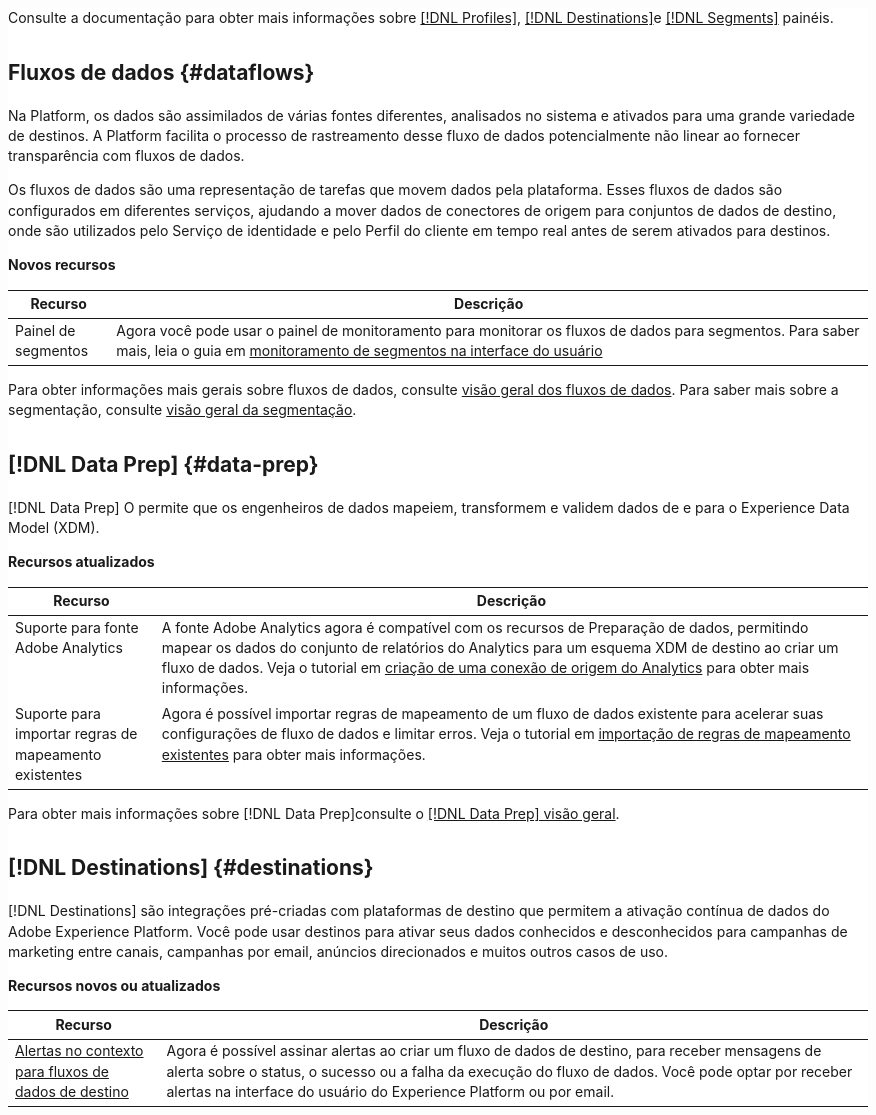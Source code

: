 Consulte a documentação para obter mais informações sobre [[!DNL Profiles]](../../dashboards/guides/profiles.md), [[!DNL Destinations]](../../dashboards/guides/destinations.md)e [[!DNL Segments]](../../dashboards/guides/segments.md) painéis.

## Fluxos de dados {#dataflows}

Na Platform, os dados são assimilados de várias fontes diferentes, analisados no sistema e ativados para uma grande variedade de destinos. A Platform facilita o processo de rastreamento desse fluxo de dados potencialmente não linear ao fornecer transparência com fluxos de dados.

Os fluxos de dados são uma representação de tarefas que movem dados pela plataforma. Esses fluxos de dados são configurados em diferentes serviços, ajudando a mover dados de conectores de origem para conjuntos de dados de destino, onde são utilizados pelo Serviço de identidade e pelo Perfil do cliente em tempo real antes de serem ativados para destinos.

**Novos recursos**

| Recurso | Descrição |
| ------- | ----------- |
| Painel de segmentos | Agora você pode usar o painel de monitoramento para monitorar os fluxos de dados para segmentos. Para saber mais, leia o guia em [monitoramento de segmentos na interface do usuário](../../dataflows/ui/monitor-segments.md) |

Para obter informações mais gerais sobre fluxos de dados, consulte [visão geral dos fluxos de dados](../../dataflows/home.md). Para saber mais sobre a segmentação, consulte [visão geral da segmentação](../../segmentation/home.md).

## [!DNL Data Prep] {#data-prep}

[!DNL Data Prep] O permite que os engenheiros de dados mapeiem, transformem e validem dados de e para o Experience Data Model (XDM).

**Recursos atualizados**

| Recurso | Descrição |
| --- | --- |
| Suporte para fonte Adobe Analytics | A fonte Adobe Analytics agora é compatível com os recursos de Preparação de dados, permitindo mapear os dados do conjunto de relatórios do Analytics para um esquema XDM de destino ao criar um fluxo de dados. Veja o tutorial em [criação de uma conexão de origem do Analytics](../../sources/tutorials/ui/create/adobe-applications/analytics.md) para obter mais informações. |
| Suporte para importar regras de mapeamento existentes | Agora é possível importar regras de mapeamento de um fluxo de dados existente para acelerar suas configurações de fluxo de dados e limitar erros. Veja o tutorial em [importação de regras de mapeamento existentes](../../data-prep/ui/mapping.md) para obter mais informações. |

Para obter mais informações sobre [!DNL Data Prep]consulte o [[!DNL Data Prep] visão geral](../../data-prep/home.md).

## [!DNL Destinations] {#destinations}

[!DNL Destinations] são integrações pré-criadas com plataformas de destino que permitem a ativação contínua de dados do Adobe Experience Platform. Você pode usar destinos para ativar seus dados conhecidos e desconhecidos para campanhas de marketing entre canais, campanhas por email, anúncios direcionados e muitos outros casos de uso.

**Recursos novos ou atualizados**

| Recurso | Descrição |
| ----------- | ----------- |
| [Alertas no contexto para fluxos de dados de destino](../../destinations/ui/alerts.md) | Agora é possível assinar alertas ao criar um fluxo de dados de destino, para receber mensagens de alerta sobre o status, o sucesso ou a falha da execução do fluxo de dados. Você pode optar por receber alertas na interface do usuário do Experience Platform ou por email. |
